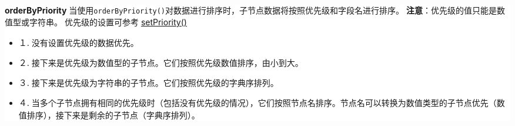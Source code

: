 **orderByPriority**
当使用`orderByPriority()`对数据进行排序时，子节点数据将按照优先级和字段名进行排序。
**注意**：优先级的值只能是数值型或字符串。
优先级的设置可参考 [setPriority()](/sync/web/api.html#setPriority)

- １. 没有设置优先级的数据优先。

- ２. 接下来是优先级为数值型的子节点。它们按照优先级数值排序，由小到大。

- ３. 接下来是优先级为字符串的子节点。它们按照优先级的字典序排列。

- ４. 当多个子节点拥有相同的优先级时（包括没有优先级的情况），它们按照节点名排序。节点名可以转换为数值类型的子节点优先（数值排序），接下来是剩余的子节点（字典序排列）。



